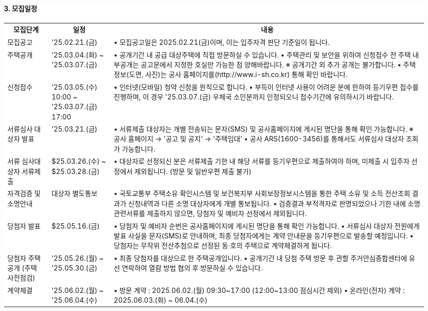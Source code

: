 





#### 3. 모집일정


<table>
<tr>
<th>모집단계</th>
<th>일정</th>
<th>내용</th>
</tr>
<tr>
<td>모집공고</td>
<td>'25.02.21.(금)</td>
<td>• 모집공고일은 2025.02.21(금)이며, 이는 입주자격 판단 기준일이 됩니다.</td>
</tr>
<tr>
<td>주택공개</td>
<td>'25.03.04.(화) ~ '25.03.07.(금)</td>
<td>• 공개기간 내 공급 대상주택에 직접 방문하실 수 있습니다. • 주택관리 및 보안을 위하여 신청접수 전 주택 내부공개는 공고문에서 지정한 호실만 가능한 점 양해바랍니다. ※ 공개기간 외 추가 공개는 불가합니다. • 주택정보(도면, 사진)는 공사 홈페이지를(http://www.i-sh.co.kr) 통해 확인 바랍니다.</td>
</tr>
<tr>
<td>신청접수</td>
<td>'25.03.05.(수) 10:00 ~ '25.03.07.(금) 17:00</td>
<td>• 인터넷(모바일) 청약 신청을 원칙으로 합니다. • 부득이 인터넷 사용이 어려운 분에 한하여 등기우편 접수를 진행하며, 이 경우 '25.03.07.(금) 우체국 소인분까지 인정되오니 접수기간에 유의하시기 바랍니다.</td>
</tr>
<tr>
<td>서류심사 대상자 발표</td>
<td>'25.03.21.(금)</td>
<td>• 서류제출 대상자는 개별 전송되는 문자(SMS) 및 공사홈페이지에 게시된 명단을 통해 확인 가능합니다. ※ 공사 홈페이지 → '공고 및 공지' → '주택임대' • 공사 ARS(1600-3456)를 통해서도 서류심사 대상자 조회가 가능합니다.</td>
</tr>
<tr>
<td>서류 심사대상자 서류제출</td>
<td>$25.03.26.(수) ~ $25.03.28.(금)</td>
<td>• 대상자로 선정되신 분은 서류제출 기한 내 해당 서류를 등기우편으로 제출하여야 하며, 미제출 시 입주자 선정에서 제외됩니다. (방문 및 일반우편 제출 불가)</td>
</tr>
<tr>
<td>자격검증 및 소명안내</td>
<td>대상자 별도통보</td>
<td>• 국토교통부 주택소유 확인시스템 및 보건복지부 사회보장정보시스템을 통한 주택 소유 및 소득 전산조회 결과가 신청내역과 다른 소명 대상자에게 개별 통보됩니다. • 검증결과 부적격자로 판명되었으나 기한 내에 소명 관련서류를 제출하지 않으면, 당첨자 및 예비자 선정에서 제외됩니다.</td>
</tr>
<tr>
<td>당첨자 발표</td>
<td>$25.05.16.(금)</td>
<td>• 당첨자 및 예비자 순번은 공사홈페이지에 게시된 명단을 통해 확인 가능합니다. • 서류심사 대상자 전원에게 발표 사실을 문자(SMS)로 안내하며, 최종 당첨자에게는 계약 안내문을 등기우편으로 발송할 예정입니다. • 당첨자는 무작위 전산추첨으로 선정된 동·호의 주택으로 계약체결하게 됩니다.</td>
</tr>
<tr>
<td>당첨자 주택공개 (주택 사전점검)</td>
<td>'25.05.26.(월) ~ '25.05.30.(금)</td>
<td>• 최종 당첨자를 대상으로 한 주택공개입니다. • 공개기간 내 당첨 주택 방문 후 관할 주거안심종합센터에 유선 연락하여 열람 방법 협의 후 방문하실 수 있습니다.</td>
</tr>
<tr>
<td>계약체결</td>
<td>'25.06.02.(월) ~ '25.06.04.(수)</td>
<td>• 방문 계약 : 2025.06.02.(월) 09:30~17:00 (12:00~13:00 점심시간 제외) • 온라인(전자) 계약 : 2025.06.03.(화) ~ 06.04.(수)</td>
</tr>
<tr>